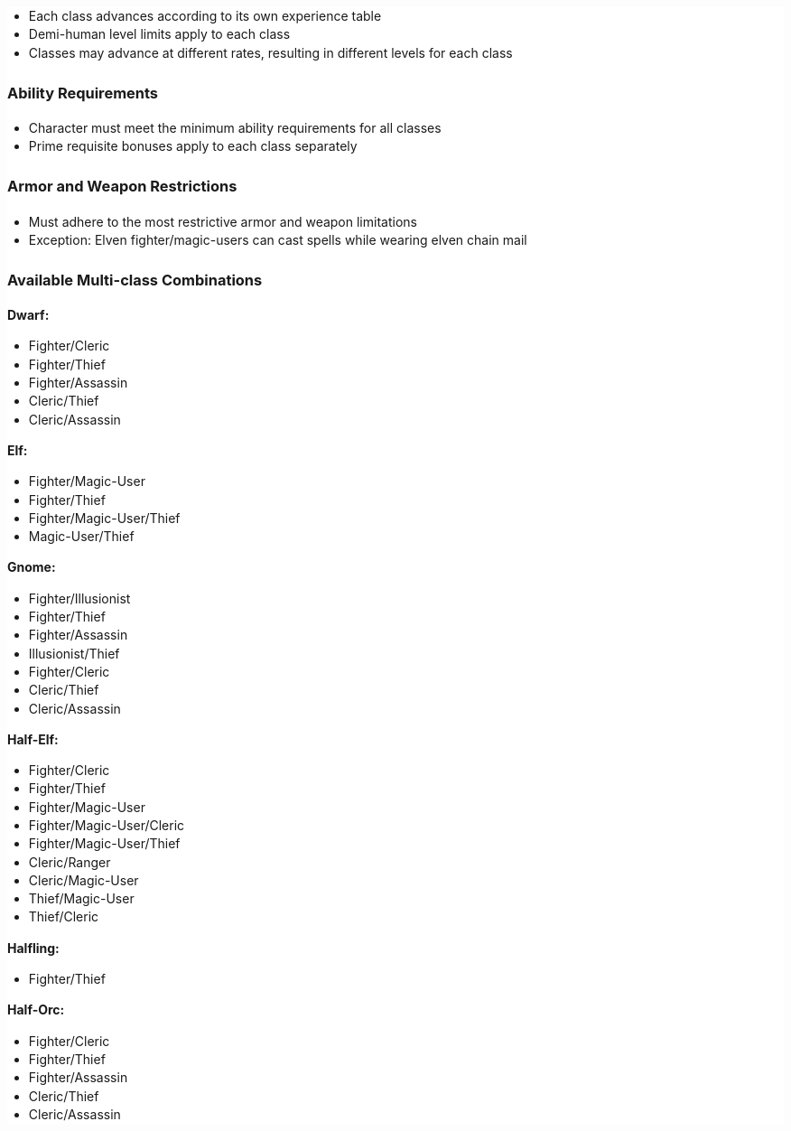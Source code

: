 - Each class advances according to its own experience table
- Demi-human level limits apply to each class
- Classes may advance at different rates, resulting in different levels for each class

### Ability Requirements

- Character must meet the minimum ability requirements for all classes
- Prime requisite bonuses apply to each class separately

### Armor and Weapon Restrictions

- Must adhere to the most restrictive armor and weapon limitations
- Exception: Elven fighter/magic-users can cast spells while wearing elven chain mail

### Available Multi-class Combinations

**Dwarf:**
- Fighter/Cleric
- Fighter/Thief
- Fighter/Assassin
- Cleric/Thief
- Cleric/Assassin

**Elf:**
- Fighter/Magic-User
- Fighter/Thief
- Fighter/Magic-User/Thief
- Magic-User/Thief

**Gnome:**
- Fighter/Illusionist
- Fighter/Thief
- Fighter/Assassin
- Illusionist/Thief
- Fighter/Cleric
- Cleric/Thief
- Cleric/Assassin

**Half-Elf:**
- Fighter/Cleric
- Fighter/Thief
- Fighter/Magic-User
- Fighter/Magic-User/Cleric
- Fighter/Magic-User/Thief
- Cleric/Ranger
- Cleric/Magic-User
- Thief/Magic-User
- Thief/Cleric

**Halfling:**
- Fighter/Thief

**Half-Orc:**
- Fighter/Cleric
- Fighter/Thief
- Fighter/Assassin
- Cleric/Thief
- Cleric/Assassin
